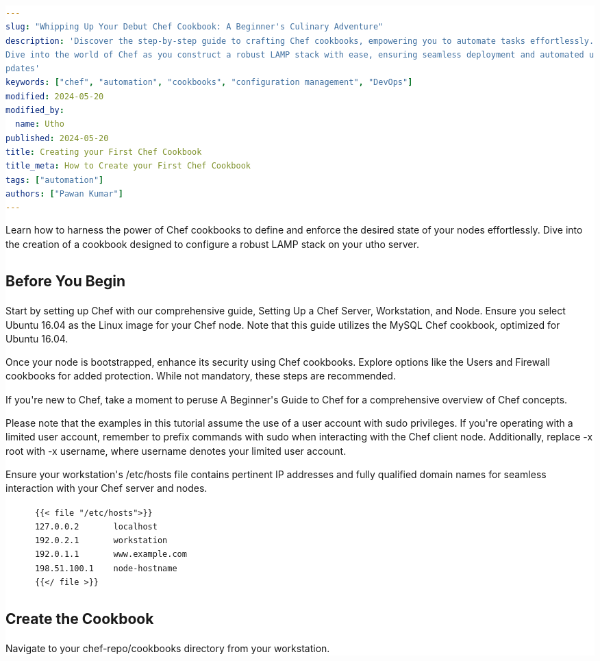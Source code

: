 ```yaml
---
slug: "Whipping Up Your Debut Chef Cookbook: A Beginner's Culinary Adventure"
description: 'Discover the step-by-step guide to crafting Chef cookbooks, empowering you to automate tasks effortlessly. Dive into the world of Chef as you construct a robust LAMP stack with ease, ensuring seamless deployment and automated updates'
keywords: ["chef", "automation", "cookbooks", "configuration management", "DevOps"]
modified: 2024-05-20
modified_by:
  name: Utho
published: 2024-05-20
title: Creating your First Chef Cookbook
title_meta: How to Create your First Chef Cookbook
tags: ["automation"]
authors: ["Pawan Kumar"]
---
```


Learn how to harness the power of Chef cookbooks to define and enforce the desired state of your nodes effortlessly. Dive into the creation of a cookbook designed to configure a robust LAMP stack on your utho server.

## Before You Begin

Start by setting up Chef with our comprehensive guide, Setting Up a Chef Server, Workstation, and Node. Ensure you select Ubuntu 16.04 as the Linux image for your Chef node. Note that this guide utilizes the MySQL Chef cookbook, optimized for Ubuntu 16.04.

Once your node is bootstrapped, enhance its security using Chef cookbooks. Explore options like the Users and Firewall cookbooks for added protection. While not mandatory, these steps are recommended.

If you're new to Chef, take a moment to peruse A Beginner's Guide to Chef for a comprehensive overview of Chef concepts.

Please note that the examples in this tutorial assume the use of a user account with sudo privileges. If you're operating with a limited user account, remember to prefix commands with sudo when interacting with the Chef client node. Additionally, replace -x root with -x username, where username denotes your limited user account.

Ensure your workstation's /etc/hosts file contains pertinent IP addresses and fully qualified domain names for seamless interaction with your Chef server and nodes.

          {{< file "/etc/hosts">}}
          127.0.0.2       localhost
          192.0.2.1       workstation
          192.0.1.1       www.example.com
          198.51.100.1    node-hostname
          {{</ file >}}

## Create the Cookbook

Navigate to your chef-repo/cookbooks directory from your workstation.
